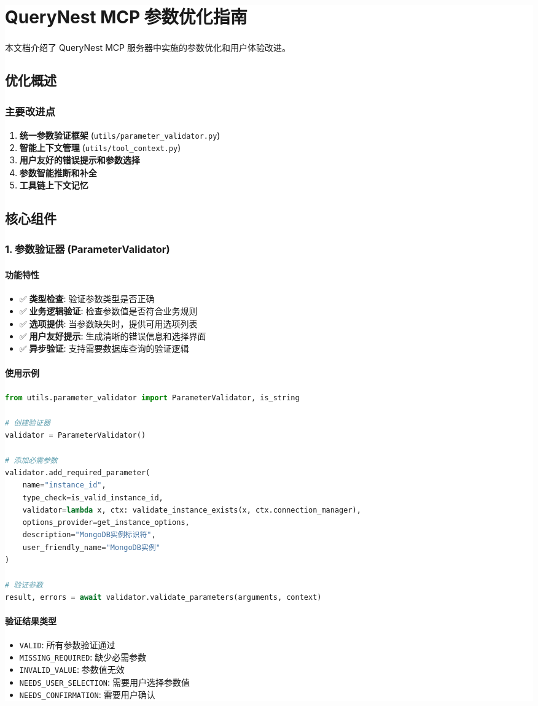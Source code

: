 # QueryNest MCP 参数优化指南

本文档介绍了 QueryNest MCP 服务器中实施的参数优化和用户体验改进。

## 优化概述

### 主要改进点

1. **统一参数验证框架** (`utils/parameter_validator.py`)
2. **智能上下文管理** (`utils/tool_context.py`) 
3. **用户友好的错误提示和参数选择**
4. **参数智能推断和补全**
5. **工具链上下文记忆**

## 核心组件

### 1. 参数验证器 (ParameterValidator)

#### 功能特性
- ✅ **类型检查**: 验证参数类型是否正确
- ✅ **业务逻辑验证**: 检查参数值是否符合业务规则
- ✅ **选项提供**: 当参数缺失时，提供可用选项列表
- ✅ **用户友好提示**: 生成清晰的错误信息和选择界面
- ✅ **异步验证**: 支持需要数据库查询的验证逻辑

#### 使用示例

```python
from utils.parameter_validator import ParameterValidator, is_string

# 创建验证器
validator = ParameterValidator()

# 添加必需参数
validator.add_required_parameter(
    name="instance_id",
    type_check=is_valid_instance_id,
    validator=lambda x, ctx: validate_instance_exists(x, ctx.connection_manager),
    options_provider=get_instance_options,
    description="MongoDB实例标识符",
    user_friendly_name="MongoDB实例"
)

# 验证参数
result, errors = await validator.validate_parameters(arguments, context)
```

#### 验证结果类型
- `VALID`: 所有参数验证通过
- `MISSING_REQUIRED`: 缺少必需参数
- `INVALID_VALUE`: 参数值无效
- `NEEDS_USER_SELECTION`: 需要用户选择参数值
- `NEEDS_CONFIRMATION`: 需要用户确认
